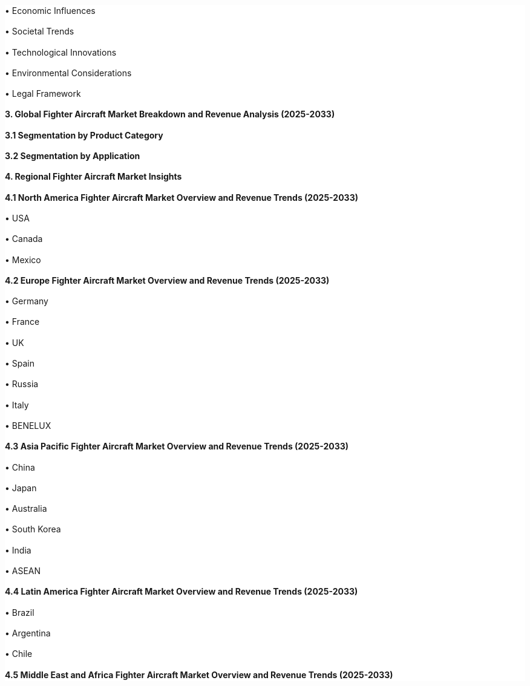 • Economic Influences

• Societal Trends

• Technological Innovations

• Environmental Considerations

• Legal Framework

<strong>3. Global Fighter Aircraft Market Breakdown and Revenue Analysis (2025-2033)</strong>

<strong>3.1 Segmentation by Product Category</strong>

<strong>3.2 Segmentation by Application</strong>

<strong>4. Regional Fighter Aircraft Market Insights</strong>

<strong>4.1 North America Fighter Aircraft Market Overview and Revenue Trends (2025-2033)</strong>

• USA

• Canada

• Mexico

<strong>4.2 Europe Fighter Aircraft Market Overview and Revenue Trends (2025-2033)</strong>

• Germany

• France

• UK

• Spain

• Russia

• Italy

• BENELUX

<strong>4.3 Asia Pacific Fighter Aircraft Market Overview and Revenue Trends (2025-2033)</strong>

• China

• Japan

• Australia

• South Korea

• India

• ASEAN

<strong>4.4 Latin America Fighter Aircraft Market Overview and Revenue Trends (2025-2033)</strong>

• Brazil

• Argentina

• Chile

<strong>4.5 Middle East and Africa Fighter Aircraft Market Overview and Revenue Trends (2025-2033)</strong>
